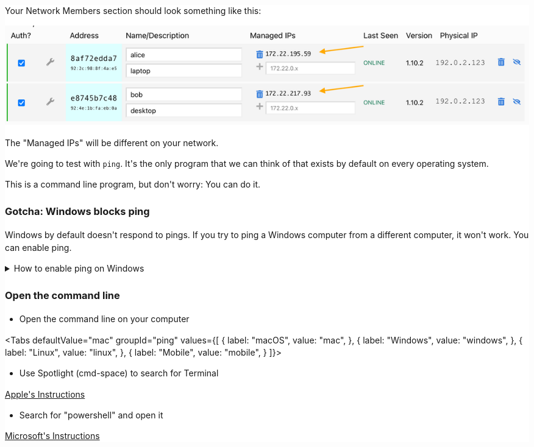Your Network Members section should look something like this:

![image](./images/05-network-members-2.png)

The "Managed IPs" will be different on your network.

We're going to test with `ping`. It's the only program that we can think of that exists by default on every operating system.

This is a command line program, but don't worry: You can do it.

### Gotcha: Windows blocks ping

Windows by default doesn't respond to pings. If you try to ping a Windows computer from a different computer, it won't work. You can enable ping.

<details><summary>How to enable ping on Windows</summary></details>

### Open the command line

- Open the command line on your computer

<Tabs
  defaultValue="mac"
  groupId="ping"
  values={[
    { label: "macOS", value: "mac", },
    { label: "Windows", value: "windows", },
    { label: "Linux", value: "linux", },
    { label: "Mobile", value: "mobile", }
  ]}>

<TabItem value="mac">

- Use Spotlight (cmd-space) to search for Terminal

[Apple's Instructions](https://support.apple.com/guide/terminal/open-or-quit-terminal-apd5265185d-f365-44cb-8b09-71a064a42125/mac)

</TabItem>

<TabItem value="windows">

- Search for "powershell" and open it

[Microsoft's Instructions](https://learn.microsoft.com/en-us/powershell/scripting/windows-powershell/starting-windows-powershell?view=powershell-7.3)

</TabItem>
